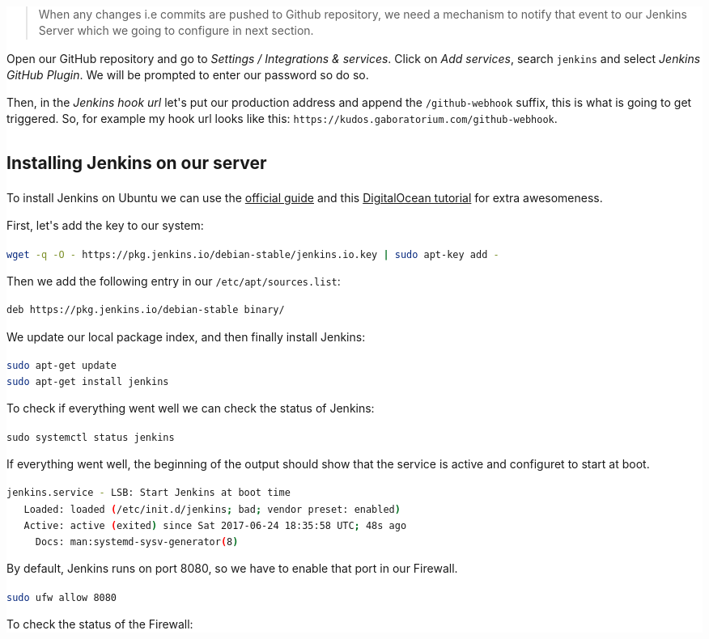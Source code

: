 > When any changes i.e commits are pushed to Github repository, we need a mechanism to notify that event to our Jenkins Server which we going to configure in next section.

Open our GitHub repository and go to *Settings / Integrations & services*. Click on *Add services*, search `jenkins` and select *Jenkins GitHub Plugin*. We will be prompted to enter our password so do so.

Then, in the *Jenkins hook url* let's put our production address and append the `/github-webhook` suffix, this is what is going to get triggered. So, for example my hook url looks like this: `https://kudos.gaboratorium.com/github-webhook`.

## Installing Jenkins on our server

To install Jenkins on Ubuntu we can use the [official guide](https://pkg.jenkins.io/debian-stable/) and this [DigitalOcean tutorial](https://www.digitalocean.com/community/tutorials/how-to-install-jenkins-on-ubuntu-16-04) for extra awesomeness.

First, let's add the key to our system:

```bash
wget -q -O - https://pkg.jenkins.io/debian-stable/jenkins.io.key | sudo apt-key add -
```

Then we add the following entry in our `/etc/apt/sources.list`:


```bash
deb https://pkg.jenkins.io/debian-stable binary/
```

We update our local package index, and then finally install Jenkins:

```bash
sudo apt-get update
sudo apt-get install jenkins
```

To check if everything went well we can check the status of Jenkins:

```
sudo systemctl status jenkins
```

If everything went well, the beginning of the output should show that the service is active and configuret to start at boot.

```bash
jenkins.service - LSB: Start Jenkins at boot time
   Loaded: loaded (/etc/init.d/jenkins; bad; vendor preset: enabled)
   Active: active (exited) since Sat 2017-06-24 18:35:58 UTC; 48s ago
     Docs: man:systemd-sysv-generator(8)
```

By default, Jenkins runs on port 8080, so we have to enable that port in our Firewall.

```bash
sudo ufw allow 8080
```

To check the status of the Firewall:

